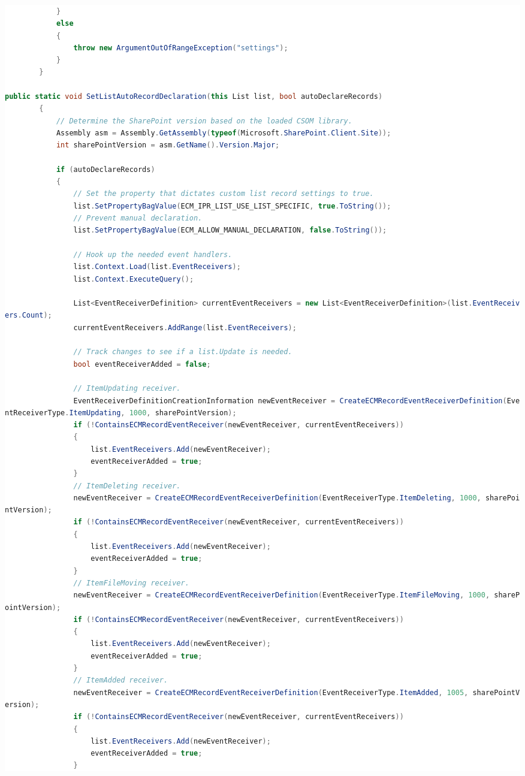 ```C#
            }
            else
            {
                throw new ArgumentOutOfRangeException("settings");
            }
        }

public static void SetListAutoRecordDeclaration(this List list, bool autoDeclareRecords)
        {
            // Determine the SharePoint version based on the loaded CSOM library.
            Assembly asm = Assembly.GetAssembly(typeof(Microsoft.SharePoint.Client.Site));
            int sharePointVersion = asm.GetName().Version.Major;

            if (autoDeclareRecords)
            {
                // Set the property that dictates custom list record settings to true.
                list.SetPropertyBagValue(ECM_IPR_LIST_USE_LIST_SPECIFIC, true.ToString());
                // Prevent manual declaration.
                list.SetPropertyBagValue(ECM_ALLOW_MANUAL_DECLARATION, false.ToString());

                // Hook up the needed event handlers.
                list.Context.Load(list.EventReceivers);
                list.Context.ExecuteQuery();

                List<EventReceiverDefinition> currentEventReceivers = new List<EventReceiverDefinition>(list.EventReceivers.Count);
                currentEventReceivers.AddRange(list.EventReceivers);

                // Track changes to see if a list.Update is needed.
                bool eventReceiverAdded = false;
                
                // ItemUpdating receiver.
                EventReceiverDefinitionCreationInformation newEventReceiver = CreateECMRecordEventReceiverDefinition(EventReceiverType.ItemUpdating, 1000, sharePointVersion);
                if (!ContainsECMRecordEventReceiver(newEventReceiver, currentEventReceivers))
                {
                    list.EventReceivers.Add(newEventReceiver);
                    eventReceiverAdded = true;
                }
                // ItemDeleting receiver.
                newEventReceiver = CreateECMRecordEventReceiverDefinition(EventReceiverType.ItemDeleting, 1000, sharePointVersion);
                if (!ContainsECMRecordEventReceiver(newEventReceiver, currentEventReceivers))
                {
                    list.EventReceivers.Add(newEventReceiver);
                    eventReceiverAdded = true;
                }
                // ItemFileMoving receiver.
                newEventReceiver = CreateECMRecordEventReceiverDefinition(EventReceiverType.ItemFileMoving, 1000, sharePointVersion);
                if (!ContainsECMRecordEventReceiver(newEventReceiver, currentEventReceivers))
                {
                    list.EventReceivers.Add(newEventReceiver);
                    eventReceiverAdded = true;
                }
                // ItemAdded receiver.
                newEventReceiver = CreateECMRecordEventReceiverDefinition(EventReceiverType.ItemAdded, 1005, sharePointVersion);
                if (!ContainsECMRecordEventReceiver(newEventReceiver, currentEventReceivers))
                {
                    list.EventReceivers.Add(newEventReceiver);
                    eventReceiverAdded = true;
                }
```